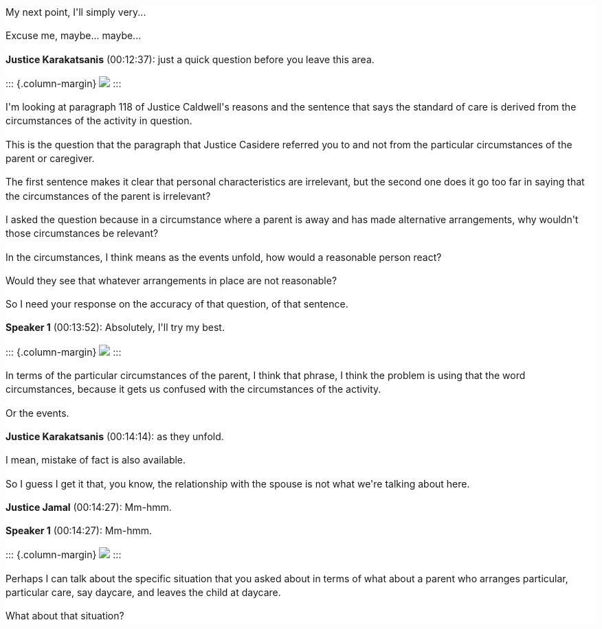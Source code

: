 My next point, I'll simply very...

Excuse me, maybe... maybe...

**Justice Karakatsanis** (00:12:37): just a quick question before you leave this area.

::: {.column-margin}
![](795.png)
:::

I'm looking at paragraph 118 of Justice Caldwell's reasons and the sentence that says the standard of care is derived from the circumstances of the activity in question.

This is the question that the paragraph that Justice Casidere referred you to and not from the particular circumstances of the parent or caregiver.

The first sentence makes it clear that personal characteristics are irrelevant, but the second one does it go too far in saying that the circumstances of the parent is irrelevant?

I asked the question because in a circumstance where a parent is away and has made alternative arrangements, why wouldn't those circumstances be relevant?

In the circumstances, I think means as the events unfold, how would a reasonable person react?

Would they see that whatever arrangements in place are not reasonable?

So I need your response on the accuracy of that question, of that sentence.

**Speaker 1** (00:13:52): Absolutely, I'll try my best.

::: {.column-margin}
![](843.png)
:::

In terms of the particular circumstances of the parent, I think that phrase, I think the problem is using that the word circumstances, because it gets us confused with the circumstances of the activity.

Or the events.

**Justice Karakatsanis** (00:14:14): as they unfold.

I mean, mistake of fact is also available.

So I guess I get it that, you know, the relationship with the spouse is not what we're talking about here.

**Justice Jamal** (00:14:27): Mm-hmm.

**Speaker 1** (00:14:27): Mm-hmm.

::: {.column-margin}
![](1019.png)
:::

Perhaps I can talk about the specific situation that you asked about in terms of what about a parent who arranges particular, particular care, say daycare, and leaves the child at daycare.

What about that situation?
